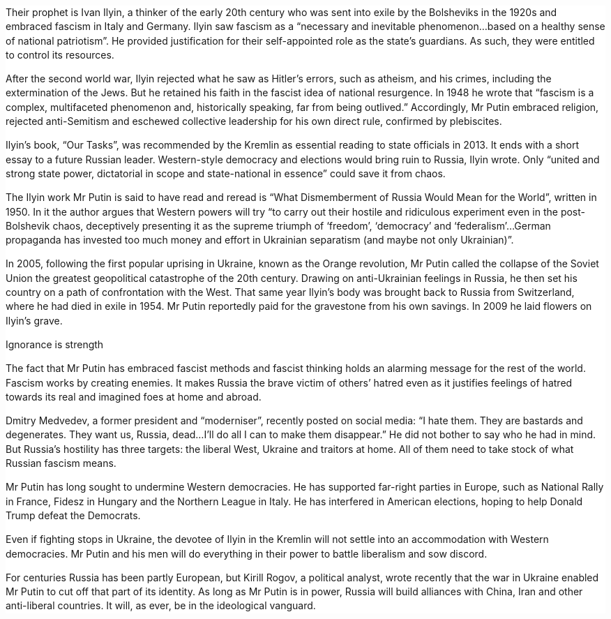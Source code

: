 Their prophet is Ivan Ilyin, a thinker of the early 20th century who was sent into exile by the Bolsheviks in the 1920s and embraced fascism in Italy and Germany. Ilyin saw fascism as a “necessary and inevitable phenomenon…based on a healthy sense of national patriotism”. He provided justification for their self-appointed role as the state’s guardians. As such, they were entitled to control its resources. 

After the second world war, Ilyin rejected what he saw as Hitler’s errors, such as atheism, and his crimes, including the extermination of the Jews. But he retained his faith in the fascist idea of national resurgence. In 1948 he wrote that “fascism is a complex, multifaceted phenomenon and, historically speaking, far from being outlived.” Accordingly, Mr Putin embraced religion, rejected anti-Semitism and eschewed collective leadership for his own direct rule, confirmed by plebiscites. 

Ilyin’s book, “Our Tasks”, was recommended by the Kremlin as essential reading to state officials in 2013. It ends with a short essay to a future Russian leader. Western-style democracy and elections would bring ruin to Russia, Ilyin wrote. Only “united and strong state power, dictatorial in scope and state-national in essence” could save it from chaos. 

The Ilyin work Mr Putin is said to have read and reread is “What Dismemberment of Russia Would Mean for the World”, written in 1950. In it the author argues that Western powers will try “to carry out their hostile and ridiculous experiment even in the post-Bolshevik chaos, deceptively presenting it as the supreme triumph of ‘freedom’, ‘democracy’ and ‘federalism’…German propaganda has invested too much money and effort in Ukrainian separatism (and maybe not only Ukrainian)”.

In 2005, following the first popular uprising in Ukraine, known as the Orange revolution, Mr Putin called the collapse of the Soviet Union the greatest geopolitical catastrophe of the 20th century. Drawing on anti-Ukrainian feelings in Russia, he then set his country on a path of confrontation with the West. That same year Ilyin’s body was brought back to Russia from Switzerland, where he had died in exile in 1954. Mr Putin reportedly paid for the gravestone from his own savings. In 2009 he laid flowers on Ilyin’s grave. 

Ignorance is strength

The fact that Mr Putin has embraced fascist methods and fascist thinking holds an alarming message for the rest of the world. Fascism works by creating enemies. It makes Russia the brave victim of others’ hatred even as it justifies feelings of hatred towards its real and imagined foes at home and abroad.

Dmitry Medvedev, a former president and “moderniser”, recently posted on social media: “I hate them. They are bastards and degenerates. They want us, Russia, dead…I’ll do all I can to make them disappear.” He did not bother to say who he had in mind. But Russia’s hostility has three targets: the liberal West, Ukraine and traitors at home. All of them need to take stock of what Russian fascism means. 

Mr Putin has long sought to undermine Western democracies. He has supported far-right parties in Europe, such as National Rally in France, Fidesz in Hungary and the Northern League in Italy. He has interfered in American elections, hoping to help Donald Trump defeat the Democrats. 

Even if fighting stops in Ukraine, the devotee of Ilyin in the Kremlin will not settle into an accommodation with Western democracies. Mr Putin and his men will do everything in their power to battle liberalism and sow discord. 

For centuries Russia has been partly European, but Kirill Rogov, a political analyst, wrote recently that the war in Ukraine enabled Mr Putin to cut off that part of its identity. As long as Mr Putin is in power, Russia will build alliances with China, Iran and other anti-liberal countries. It will, as ever, be in the ideological vanguard.
